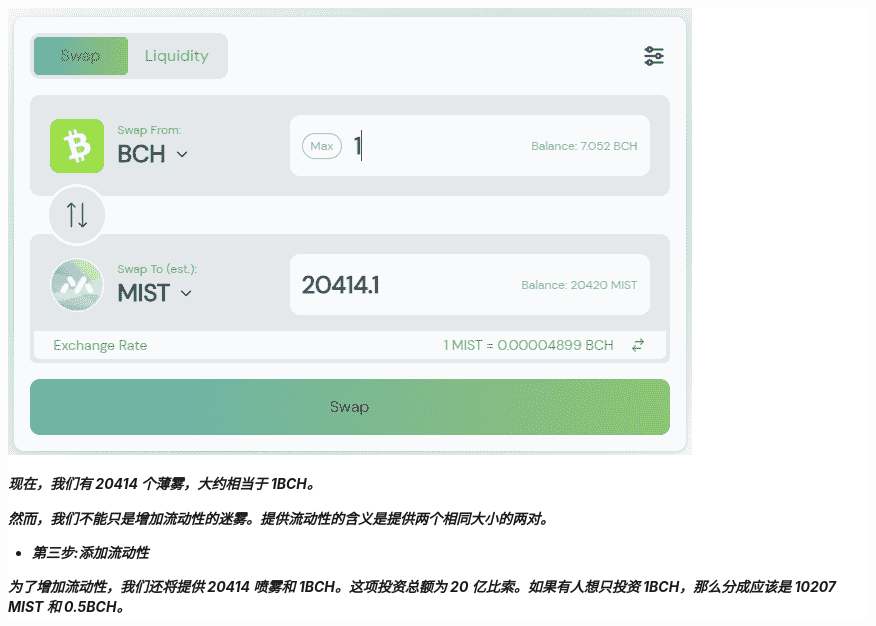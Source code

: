 ***![](img/40eb571600f4f6eecf80b882d2fd9acd.png)***

***现在，我们有 20414 个薄雾，大约相当于 1BCH。***

***然而，我们不能只是增加流动性的迷雾。提供流动性的含义是提供两个相同大小的两对。***

*   *****第三步:添加流动性*****

***为了增加流动性，我们还将提供 20414 喷雾和 1BCH。这项投资总额为 20 亿比索。如果有人想只投资 1BCH，那么分成应该是 10207 MIST 和 0.5BCH。***
